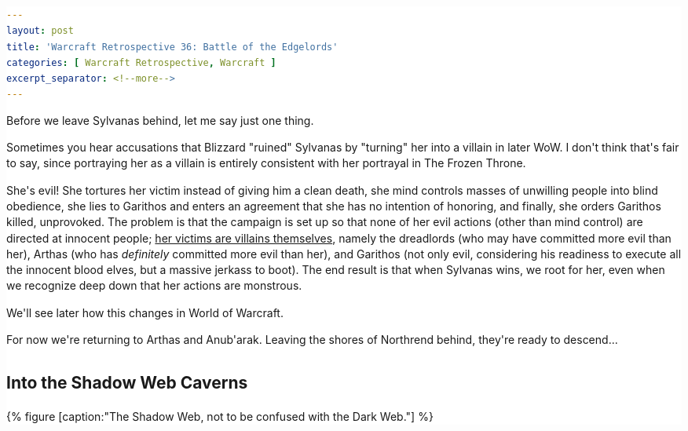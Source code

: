 ```yaml
---
layout: post
title: 'Warcraft Retrospective 36: Battle of the Edgelords'
categories: [ Warcraft Retrospective, Warcraft ]
excerpt_separator: <!--more-->
---
```


Before we leave Sylvanas behind, let me say just one thing.

Sometimes you hear accusations that Blizzard "ruined" Sylvanas by "turning" her into a villain in later WoW. I don't think that's fair to say, since portraying her as a villain is entirely consistent with her portrayal in The Frozen Throne.

She's evil! She tortures her victim instead of giving him a clean death, she mind controls masses of unwilling people into blind obedience, she lies to Garithos and enters an agreement that she has no intention of honoring, and finally, she orders Garithos killed, unprovoked. The problem is that the campaign is set up so that none of her evil actions (other than mind control) are directed at innocent people; [her victims are villains themselves](https://tvtropes.org/pmwiki/pmwiki.php/Main/AssholeVictim), namely the dreadlords (who may have committed more evil than her), Arthas (who has *definitely* committed more evil than her), and Garithos (not only evil, considering his readiness to execute all the innocent blood elves, but a massive jerkass to boot). The end result is that when Sylvanas wins, we root for her, even when we recognize deep down that her actions are monstrous.

We'll see later how this changes in World of Warcraft.

For now we're returning to Arthas and Anub'arak. Leaving the shores of Northrend behind, they're ready to descend...


## Into the Shadow Web Caverns

{% figure [caption:"The Shadow Web, not to be confused with the Dark Web."] %}

[^waste]: Or, for that matter, what they do with all the waste.